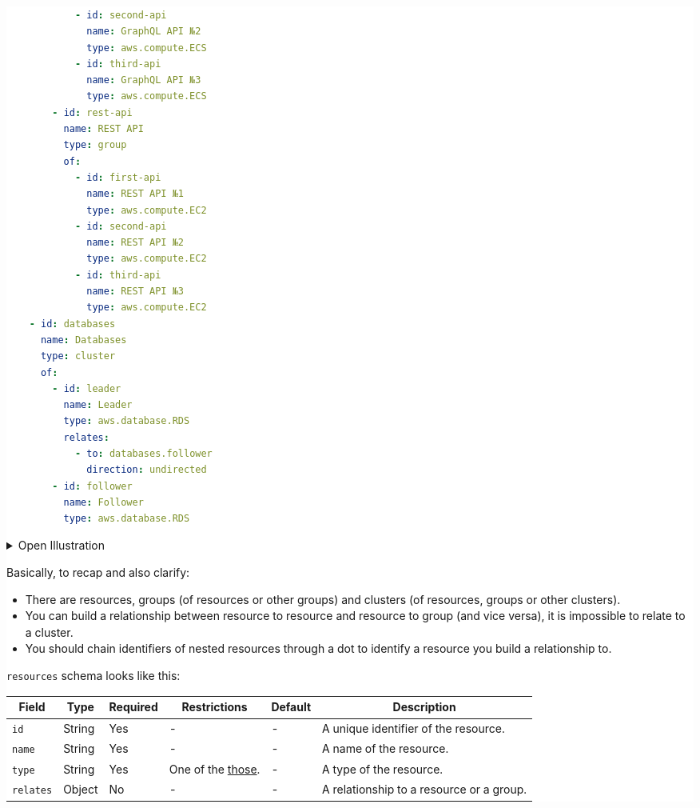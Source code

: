```yaml
            - id: second-api
              name: GraphQL API №2
              type: aws.compute.ECS
            - id: third-api
              name: GraphQL API №3
              type: aws.compute.ECS
        - id: rest-api
          name: REST API
          type: group
          of:
            - id: first-api
              name: REST API №1
              type: aws.compute.EC2
            - id: second-api
              name: REST API №2
              type: aws.compute.EC2
            - id: third-api
              name: REST API №3
              type: aws.compute.EC2
    - id: databases
      name: Databases
      type: cluster
      of:
        - id: leader
          name: Leader
          type: aws.database.RDS
          relates:
            - to: databases.follower
              direction: undirected
        - id: follower
          name: Follower
          type: aws.database.RDS
```

<details><summary>Open Illustration</summary></details>

Basically, to recap and also clarify:

* There are resources, groups (of resources or other groups) and clusters (of resources, groups or other clusters).
* You can build a relationship between resource to resource and resource to group (and vice versa), it is impossible to
  relate to a cluster.
* You should chain identifiers of nested resources through a dot to identify a resource you build a relationship to.

`resources` schema looks like this:

| Field     | Type   | Required | Restrictions                                                                                        | Default | Description                              |
|-----------|--------|----------|-----------------------------------------------------------------------------------------------------|---------|------------------------------------------|
| `id`      | String | Yes      | -                                                                                                   | -       | A unique identifier of the resource.     |
| `name`    | String | Yes      | -                                                                                                   | -       | A name of the resource.                  |
| `type`    | String | Yes      | One of the [those](https://github.com/dmytrostriletskyi/diagrams-as-code/tree/main/docs/resources). | -       | A type of the resource.                  |
| `relates` | Object | No       | -                                                                                                   | -       | A relationship to a resource or a group. |
